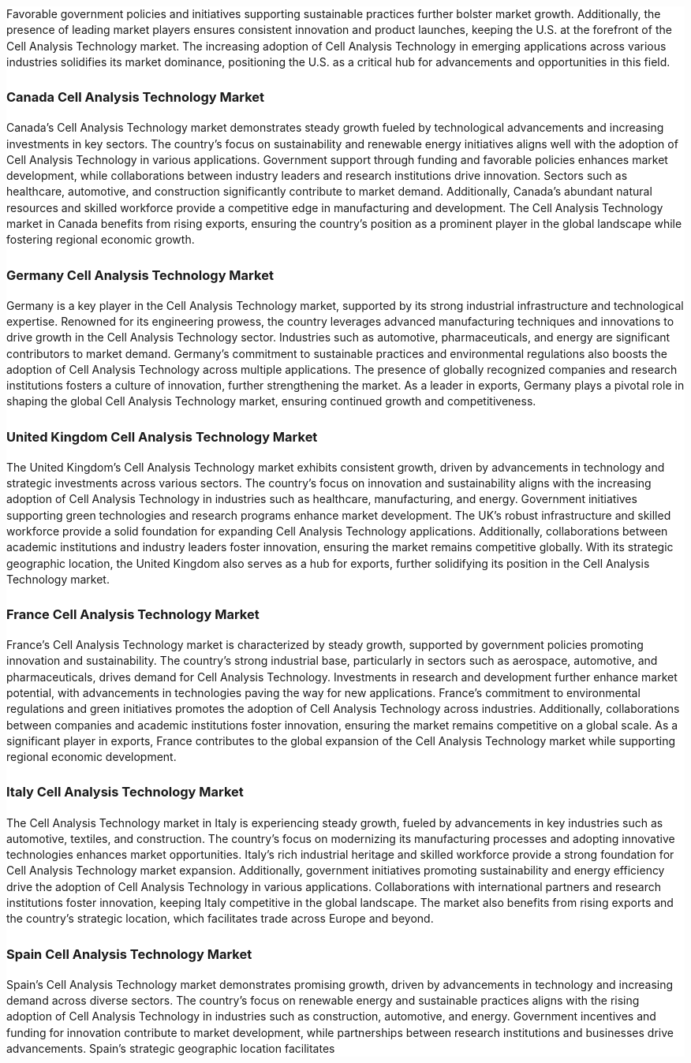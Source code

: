 Favorable government policies and initiatives supporting sustainable practices further bolster market growth. Additionally, the presence of leading market players ensures consistent innovation and product launches, keeping the U.S. at the forefront of the Cell Analysis Technology market. The increasing adoption of Cell Analysis Technology in emerging applications across various industries solidifies its market dominance, positioning the U.S. as a critical hub for advancements and opportunities in this field.</p><h3>Canada Cell Analysis Technology Market</h3><p>Canada&rsquo;s Cell Analysis Technology market demonstrates steady growth fueled by technological advancements and increasing investments in key sectors. The country&rsquo;s focus on sustainability and renewable energy initiatives aligns well with the adoption of Cell Analysis Technology in various applications. Government support through funding and favorable policies enhances market development, while collaborations between industry leaders and research institutions drive innovation. Sectors such as healthcare, automotive, and construction significantly contribute to market demand. Additionally, Canada&rsquo;s abundant natural resources and skilled workforce provide a competitive edge in manufacturing and development. The Cell Analysis Technology market in Canada benefits from rising exports, ensuring the country&rsquo;s position as a prominent player in the global landscape while fostering regional economic growth.</p><h3>Germany Cell Analysis Technology Market</h3><p>Germany is a key player in the Cell Analysis Technology market, supported by its strong industrial infrastructure and technological expertise. Renowned for its engineering prowess, the country leverages advanced manufacturing techniques and innovations to drive growth in the Cell Analysis Technology sector. Industries such as automotive, pharmaceuticals, and energy are significant contributors to market demand. Germany&rsquo;s commitment to sustainable practices and environmental regulations also boosts the adoption of Cell Analysis Technology across multiple applications. The presence of globally recognized companies and research institutions fosters a culture of innovation, further strengthening the market. As a leader in exports, Germany plays a pivotal role in shaping the global Cell Analysis Technology market, ensuring continued growth and competitiveness.</p><h3>United Kingdom Cell Analysis Technology Market</h3><p>The United Kingdom&rsquo;s Cell Analysis Technology market exhibits consistent growth, driven by advancements in technology and strategic investments across various sectors. The country&rsquo;s focus on innovation and sustainability aligns with the increasing adoption of Cell Analysis Technology in industries such as healthcare, manufacturing, and energy. Government initiatives supporting green technologies and research programs enhance market development. The UK&rsquo;s robust infrastructure and skilled workforce provide a solid foundation for expanding Cell Analysis Technology applications. Additionally, collaborations between academic institutions and industry leaders foster innovation, ensuring the market remains competitive globally. With its strategic geographic location, the United Kingdom also serves as a hub for exports, further solidifying its position in the Cell Analysis Technology market.</p><h3>France Cell Analysis Technology Market</h3><p>France&rsquo;s Cell Analysis Technology market is characterized by steady growth, supported by government policies promoting innovation and sustainability. The country&rsquo;s strong industrial base, particularly in sectors such as aerospace, automotive, and pharmaceuticals, drives demand for Cell Analysis Technology. Investments in research and development further enhance market potential, with advancements in technologies paving the way for new applications. France&rsquo;s commitment to environmental regulations and green initiatives promotes the adoption of Cell Analysis Technology across industries. Additionally, collaborations between companies and academic institutions foster innovation, ensuring the market remains competitive on a global scale. As a significant player in exports, France contributes to the global expansion of the Cell Analysis Technology market while supporting regional economic development.</p><h3>Italy Cell Analysis Technology Market</h3><p>The Cell Analysis Technology market in Italy is experiencing steady growth, fueled by advancements in key industries such as automotive, textiles, and construction. The country&rsquo;s focus on modernizing its manufacturing processes and adopting innovative technologies enhances market opportunities. Italy&rsquo;s rich industrial heritage and skilled workforce provide a strong foundation for Cell Analysis Technology market expansion. Additionally, government initiatives promoting sustainability and energy efficiency drive the adoption of Cell Analysis Technology in various applications. Collaborations with international partners and research institutions foster innovation, keeping Italy competitive in the global landscape. The market also benefits from rising exports and the country&rsquo;s strategic location, which facilitates trade across Europe and beyond.</p><h3>Spain Cell Analysis Technology Market</h3><p>Spain&rsquo;s Cell Analysis Technology market demonstrates promising growth, driven by advancements in technology and increasing demand across diverse sectors. The country&rsquo;s focus on renewable energy and sustainable practices aligns with the rising adoption of Cell Analysis Technology in industries such as construction, automotive, and energy. Government incentives and funding for innovation contribute to market development, while partnerships between research institutions and businesses drive advancements. Spain&rsquo;s strategic geographic location facilitates